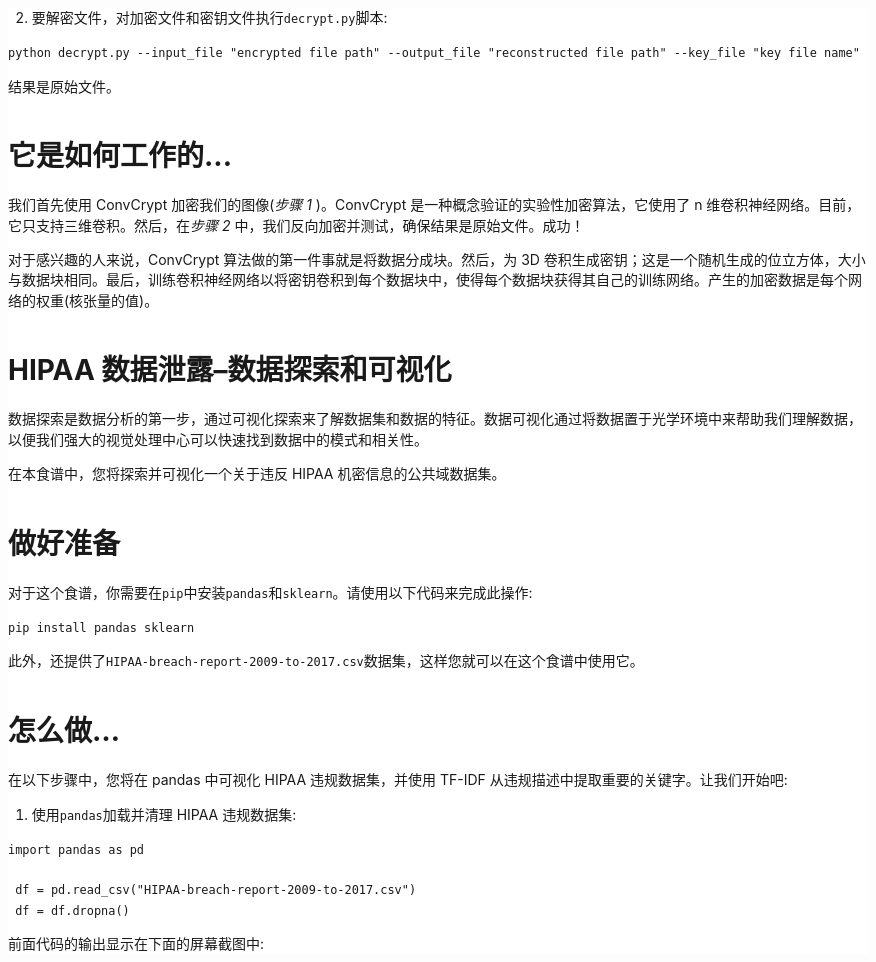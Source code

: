 2.  要解密文件，对加密文件和密钥文件执行`decrypt.py`脚本:

```
python decrypt.py --input_file "encrypted file path" --output_file "reconstructed file path" --key_file "key file name"
```

结果是原始文件。

<title>How it works...</title> 

# 它是如何工作的...

我们首先使用 ConvCrypt 加密我们的图像(*步骤 1* )。ConvCrypt 是一种概念验证的实验性加密算法，它使用了 n 维卷积神经网络。目前，它只支持三维卷积。然后，在*步骤 2* 中，我们反向加密并测试，确保结果是原始文件。成功！

对于感兴趣的人来说，ConvCrypt 算法做的第一件事就是将数据分成块。然后，为 3D 卷积生成密钥；这是一个随机生成的位立方体，大小与数据块相同。最后，训练卷积神经网络以将密钥卷积到每个数据块中，使得每个数据块获得其自己的训练网络。产生的加密数据是每个网络的权重(核张量的值)。

<title>HIPAA data breaches – data exploration and visualization</title> 

# HIPAA 数据泄露–数据探索和可视化

数据探索是数据分析的第一步，通过可视化探索来了解数据集和数据的特征。数据可视化通过将数据置于光学环境中来帮助我们理解数据，以便我们强大的视觉处理中心可以快速找到数据中的模式和相关性。

在本食谱中，您将探索并可视化一个关于违反 HIPAA 机密信息的公共域数据集。

<title>Getting ready</title> 

# 做好准备

对于这个食谱，你需要在`pip`中安装`pandas`和`sklearn`。请使用以下代码来完成此操作:

```
pip install pandas sklearn
```

此外，还提供了`HIPAA-breach-report-2009-to-2017.csv`数据集，这样您就可以在这个食谱中使用它。

<title>How to do it…</title> 

# 怎么做…

在以下步骤中，您将在 pandas 中可视化 HIPAA 违规数据集，并使用 TF-IDF 从违规描述中提取重要的关键字。让我们开始吧:

1.  使用`pandas`加载并清理 HIPAA 违规数据集:

```
import pandas as pd

 df = pd.read_csv("HIPAA-breach-report-2009-to-2017.csv")
 df = df.dropna()
```

前面代码的输出显示在下面的屏幕截图中:
